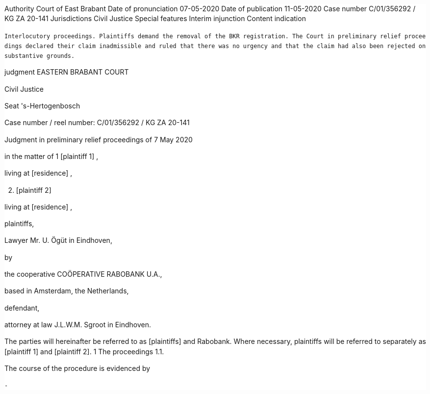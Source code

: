Authority
    Court of East Brabant
Date of pronunciation
    07-05-2020
Date of publication
    11-05-2020 
Case number
    C/01/356292 / KG ZA 20-141
Jurisdictions
    Civil Justice
Special features
    Interim injunction
Content indication

    Interlocutory proceedings. Plaintiffs demand the removal of the BKR registration. The Court in preliminary relief proceedings declared their claim inadmissible and ruled that there was no urgency and that the claim had also been rejected on substantive grounds.

judgment
EASTERN BRABANT COURT

Civil Justice

Seat 's-Hertogenbosch

Case number / reel number: C/01/356292 / KG ZA 20-141

Judgment in preliminary relief proceedings of 7 May 2020

in the matter of
1 \[plaintiff 1\] ,

living at \[residence\] ,

2. \[plaintiff 2\]

living at \[residence\] ,

plaintiffs,

Lawyer Mr. U. Ögüt in Eindhoven,

by

the cooperative COÖPERATIVE RABOBANK U.A.,

based in Amsterdam, the Netherlands,

defendant,

attorney at law J.L.W.M. Sgroot in Eindhoven.

The parties will hereinafter be referred to as \[plaintiffs\] and Rabobank. Where necessary, plaintiffs will be referred to separately as \[plaintiff 1\] and \[plaintiff 2\].
1 The proceedings
1.1.

The course of the procedure is evidenced by

    -
